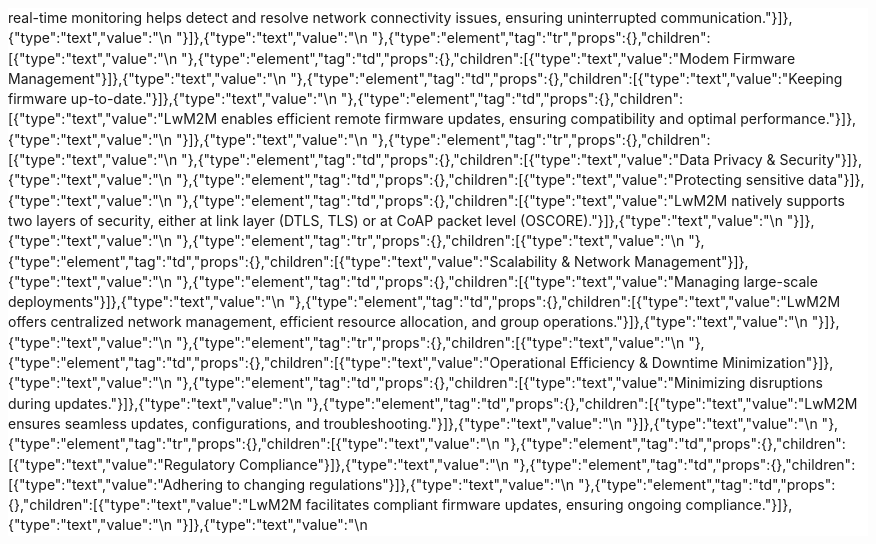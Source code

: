 real-time monitoring helps detect and resolve network connectivity issues, ensuring uninterrupted communication."}]},{"type":"text","value":"\n        "}]},{"type":"text","value":"\n        "},{"type":"element","tag":"tr","props":{},"children":[{"type":"text","value":"\n           "},{"type":"element","tag":"td","props":{},"children":[{"type":"text","value":"Modem Firmware Management"}]},{"type":"text","value":"\n           "},{"type":"element","tag":"td","props":{},"children":[{"type":"text","value":"Keeping firmware up-to-date."}]},{"type":"text","value":"\n           "},{"type":"element","tag":"td","props":{},"children":[{"type":"text","value":"LwM2M enables efficient remote firmware updates, ensuring compatibility and optimal performance."}]},{"type":"text","value":"\n        "}]},{"type":"text","value":"\n        "},{"type":"element","tag":"tr","props":{},"children":[{"type":"text","value":"\n           "},{"type":"element","tag":"td","props":{},"children":[{"type":"text","value":"Data Privacy & Security"}]},{"type":"text","value":"\n           "},{"type":"element","tag":"td","props":{},"children":[{"type":"text","value":"Protecting sensitive data"}]},{"type":"text","value":"\n           "},{"type":"element","tag":"td","props":{},"children":[{"type":"text","value":"LwM2M natively supports two layers of security, either at link layer (DTLS, TLS) or at CoAP packet level (OSCORE)."}]},{"type":"text","value":"\n        "}]},{"type":"text","value":"\n        "},{"type":"element","tag":"tr","props":{},"children":[{"type":"text","value":"\n           "},{"type":"element","tag":"td","props":{},"children":[{"type":"text","value":"Scalability & Network Management"}]},{"type":"text","value":"\n           "},{"type":"element","tag":"td","props":{},"children":[{"type":"text","value":"Managing large-scale deployments"}]},{"type":"text","value":"\n           "},{"type":"element","tag":"td","props":{},"children":[{"type":"text","value":"LwM2M offers centralized network management, efficient resource allocation, and group operations."}]},{"type":"text","value":"\n        "}]},{"type":"text","value":"\n        "},{"type":"element","tag":"tr","props":{},"children":[{"type":"text","value":"\n           "},{"type":"element","tag":"td","props":{},"children":[{"type":"text","value":"Operational Efficiency & Downtime Minimization"}]},{"type":"text","value":"\n           "},{"type":"element","tag":"td","props":{},"children":[{"type":"text","value":"Minimizing disruptions during updates."}]},{"type":"text","value":"\n           "},{"type":"element","tag":"td","props":{},"children":[{"type":"text","value":"LwM2M ensures seamless updates, configurations, and troubleshooting."}]},{"type":"text","value":"\n        "}]},{"type":"text","value":"\n        "},{"type":"element","tag":"tr","props":{},"children":[{"type":"text","value":"\n           "},{"type":"element","tag":"td","props":{},"children":[{"type":"text","value":"Regulatory Compliance"}]},{"type":"text","value":"\n           "},{"type":"element","tag":"td","props":{},"children":[{"type":"text","value":"Adhering to changing regulations"}]},{"type":"text","value":"\n           "},{"type":"element","tag":"td","props":{},"children":[{"type":"text","value":"LwM2M facilitates compliant firmware updates, ensuring ongoing compliance."}]},{"type":"text","value":"\n        "}]},{"type":"text","value":"\n